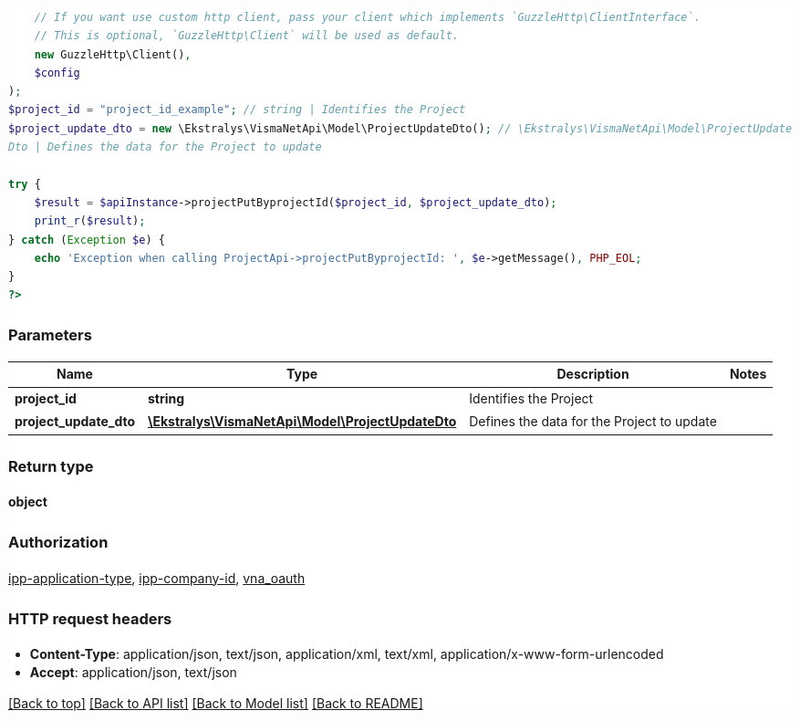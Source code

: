 ```php
    // If you want use custom http client, pass your client which implements `GuzzleHttp\ClientInterface`.
    // This is optional, `GuzzleHttp\Client` will be used as default.
    new GuzzleHttp\Client(),
    $config
);
$project_id = "project_id_example"; // string | Identifies the Project
$project_update_dto = new \Ekstralys\VismaNetApi\Model\ProjectUpdateDto(); // \Ekstralys\VismaNetApi\Model\ProjectUpdateDto | Defines the data for the Project to update

try {
    $result = $apiInstance->projectPutByprojectId($project_id, $project_update_dto);
    print_r($result);
} catch (Exception $e) {
    echo 'Exception when calling ProjectApi->projectPutByprojectId: ', $e->getMessage(), PHP_EOL;
}
?>
```

### Parameters

Name | Type | Description  | Notes
------------- | ------------- | ------------- | -------------
 **project_id** | **string**| Identifies the Project |
 **project_update_dto** | [**\Ekstralys\VismaNetApi\Model\ProjectUpdateDto**](../Model/ProjectUpdateDto.md)| Defines the data for the Project to update |

### Return type

**object**

### Authorization

[ipp-application-type](../../README.md#ipp-application-type), [ipp-company-id](../../README.md#ipp-company-id), [vna_oauth](../../README.md#vna_oauth)

### HTTP request headers

 - **Content-Type**: application/json, text/json, application/xml, text/xml, application/x-www-form-urlencoded
 - **Accept**: application/json, text/json

[[Back to top]](#) [[Back to API list]](../../README.md#documentation-for-api-endpoints) [[Back to Model list]](../../README.md#documentation-for-models) [[Back to README]](../../README.md)

